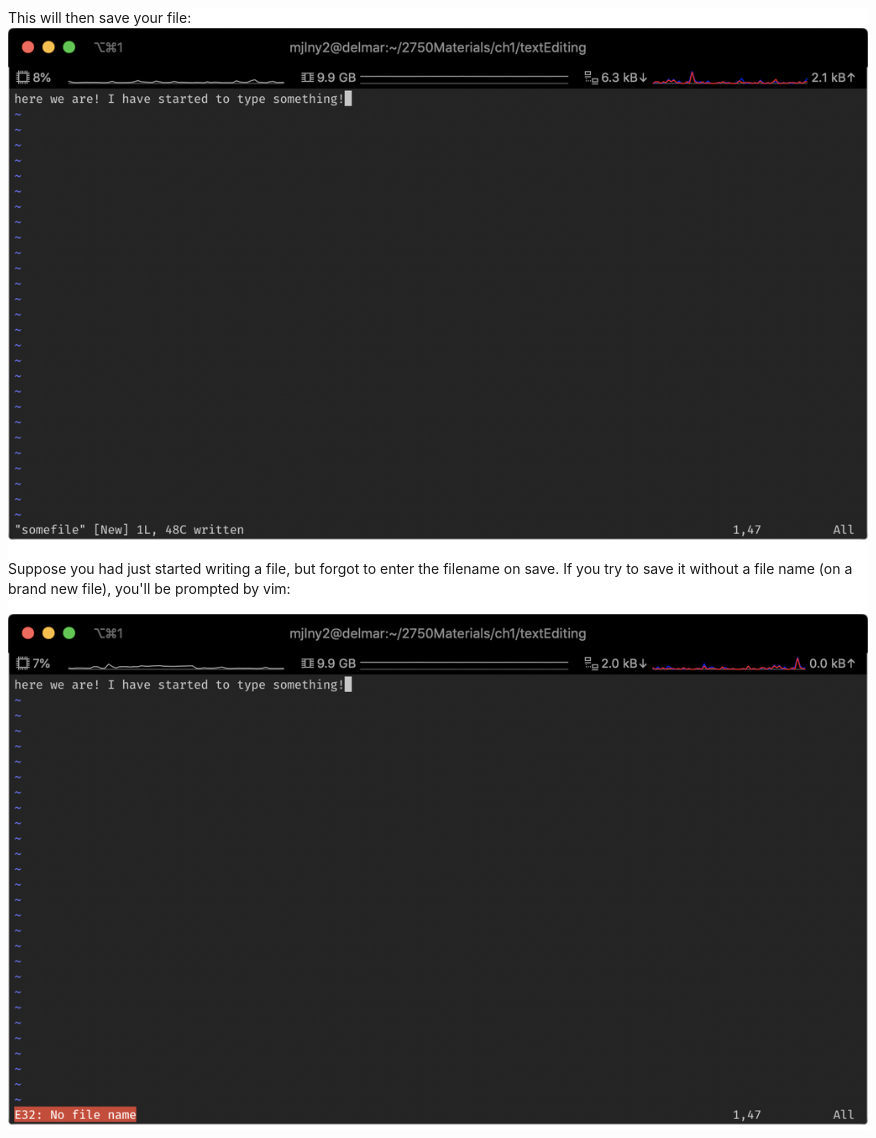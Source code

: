 This will then save your file: ![vim4](./ch1Images/vim4.png)

Suppose you had just started writing a file, but forgot to enter the filename on save. If you try to save it without a file name (on a brand new file), you'll be prompted by vim: 

![vim3a](./ch1Images/vim3a.png)
